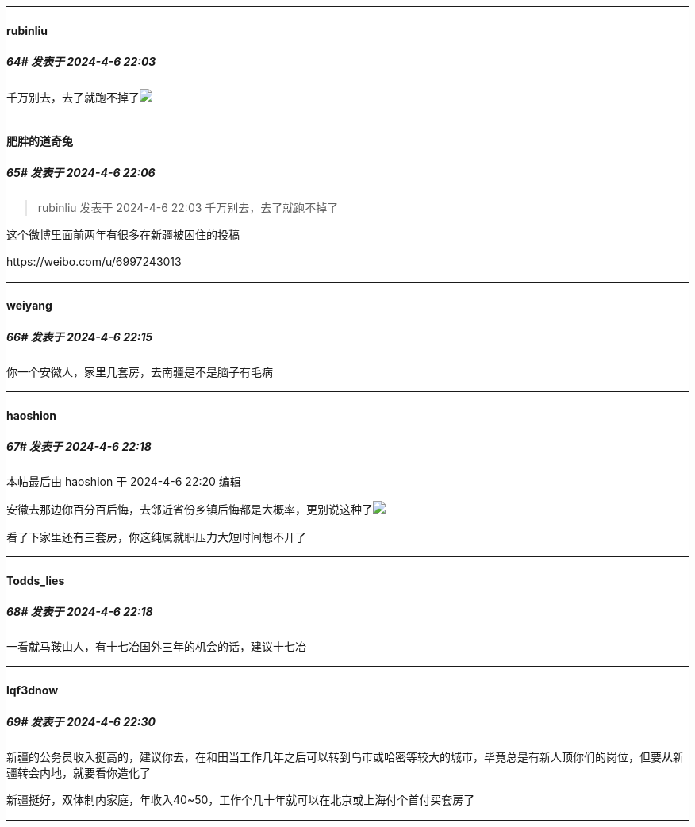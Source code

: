 
*****

####  rubinliu  
##### 64#       发表于 2024-4-6 22:03

千万别去，去了就跑不掉了<img src="https://static.saraba1st.com/image/smiley/face2017/067.png" referrerpolicy="no-referrer">

*****

####  肥胖的道奇兔  
##### 65#       发表于 2024-4-6 22:06

<blockquote>rubinliu 发表于 2024-4-6 22:03
千万别去，去了就跑不掉了</blockquote>
这个微博里面前两年有很多在新疆被困住的投稿

https://weibo.com/u/6997243013


*****

####  weiyang  
##### 66#       发表于 2024-4-6 22:15

你一个安徽人，家里几套房，去南疆是不是脑子有毛病

*****

####  haoshion  
##### 67#       发表于 2024-4-6 22:18

 本帖最后由 haoshion 于 2024-4-6 22:20 编辑 

安徽去那边你百分百后悔，去邻近省份乡镇后悔都是大概率，更别说这种了<img src="https://static.saraba1st.com/image/smiley/face2017/067.png" referrerpolicy="no-referrer">

看了下家里还有三套房，你这纯属就职压力大短时间想不开了

*****

####  Todds_lies  
##### 68#       发表于 2024-4-6 22:18

一看就马鞍山人，有十七冶国外三年的机会的话，建议十七冶


*****

####  lqf3dnow  
##### 69#       发表于 2024-4-6 22:30

新疆的公务员收入挺高的，建议你去，在和田当工作几年之后可以转到乌市或哈密等较大的城市，毕竟总是有新人顶你们的岗位，但要从新疆转会内地，就要看你造化了

新疆挺好，双体制内家庭，年收入40~50，工作个几十年就可以在北京或上海付个首付买套房了

*****
